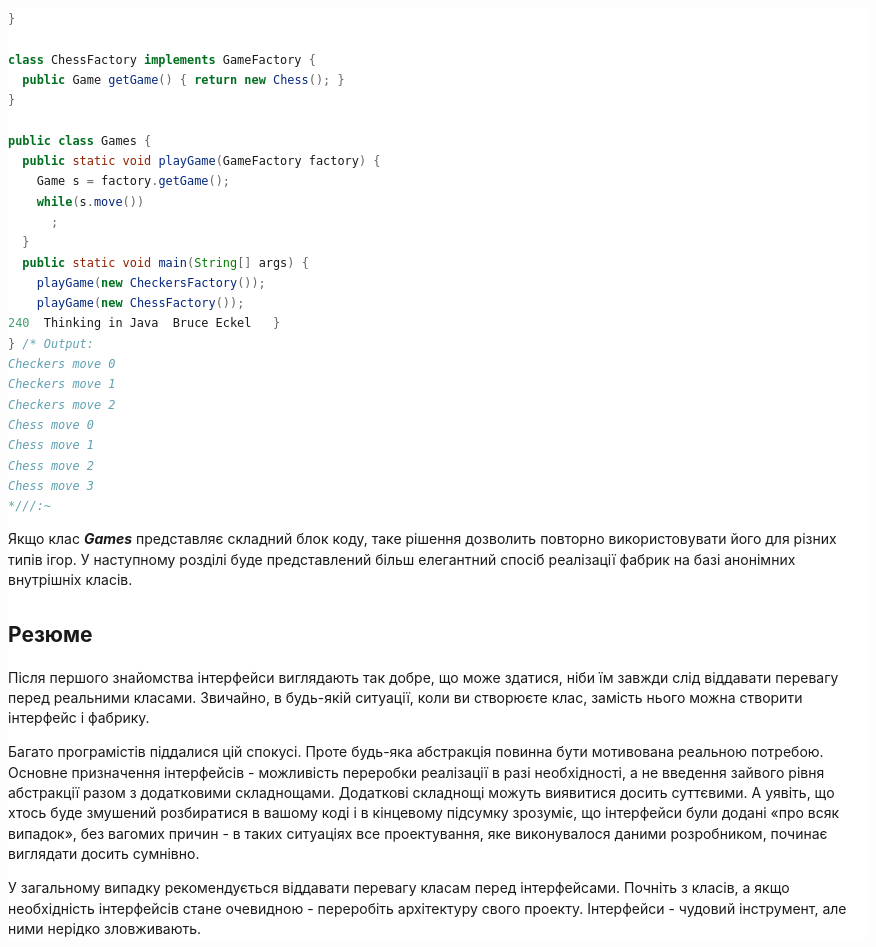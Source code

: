``` java
} 
 
class ChessFactory implements GameFactory { 
  public Game getGame() { return new Chess(); } 
}   
 
public class Games { 
  public static void playGame(GameFactory factory) { 
    Game s = factory.getGame(); 
    while(s.move()) 
      ; 
  } 
  public static void main(String[] args) { 
    playGame(new CheckersFactory()); 
    playGame(new ChessFactory()); 
240  Thinking in Java  Bruce Eckel   } 
} /* Output: 
Checkers move 0 
Checkers move 1 
Checkers move 2 
Chess move 0 
Chess move 1 
Chess move 2 
Chess move 3 
*///:~ 
```
 
Якщо клас ***Games*** представляє складний блок коду, таке рішення дозволить повторно використовувати його для різних типів ігор. У наступному розділі буде представлений більш елегантний спосіб реалізації фабрик на базі анонімних внутрішніх класів.
 
## Резюме
 
Після першого знайомства інтерфейси виглядають так добре, що може здатися, ніби їм завжди слід віддавати перевагу перед реальними класами. Звичайно, в будь-якій ситуації, коли ви створюєте клас, замість нього можна створити інтерфейс і фабрику.
 
Багато програмістів піддалися цій спокусі. Проте будь-яка абстракція повинна бути мотивована реальною потребою. Основне призначення інтерфейсів - можливість переробки реалізації в разі необхідності, а не введення зайвого рівня абстракції разом з додатковими складнощами. Додаткові складнощі можуть виявитися досить суттєвими. А уявіть, що хтось буде змушений розбиратися в вашому коді і в кінцевому підсумку зрозуміє, що інтерфейси були додані «про всяк випадок», без вагомих причин - в таких ситуаціях все проектування, яке виконувалося даними розробником, починає виглядати досить сумнівно.
 
У загальному випадку рекомендується віддавати перевагу класам перед інтерфейсами. Почніть з класів, а якщо необхідність інтерфейсів стане очевидною - переробіть архітектуру свого проекту. Інтерфейси - чудовий інструмент, але ними нерідко зловживають.
 